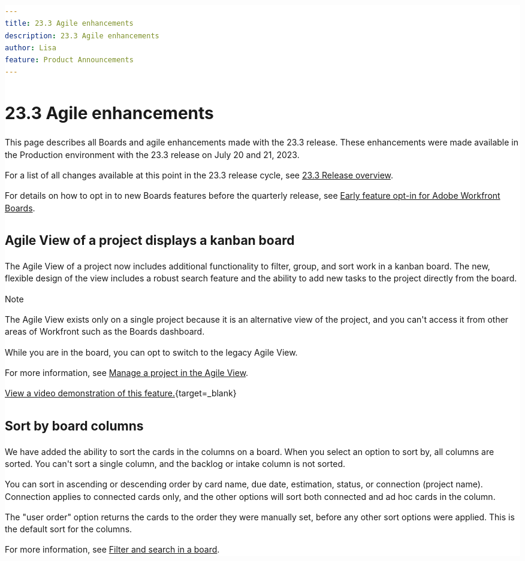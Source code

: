 ```yaml
---
title: 23.3 Agile enhancements
description: 23.3 Agile enhancements
author: Lisa
feature: Product Announcements
---
```

# 23.3 Agile enhancements

This page describes all Boards and agile enhancements made with the 23.3 release. These enhancements were made available in the Production environment with the 23.3 release on July 20 and 21, 2023.

For a list of all changes available at this point in the 23.3 release cycle, see [23.3 Release overview](/help/quicksilver/product-announcements/product-releases/23.3-release-activity/23-3-release-overview.md).

For details on how to opt in to new Boards features before the quarterly release, see [Early feature opt-in for Adobe Workfront Boards](/help/quicksilver/agile/get-started-with-boards/boards-early-feature-opt-in.md).

## Agile View of a project displays a kanban board

The Agile View of a project now includes additional functionality to filter, group, and sort work in a kanban board. The new, flexible design of the view includes a robust search feature and the ability to add new tasks to the project directly from the board.

>[!NOTE]
>
>The Agile View exists only on a single project because it is an alternative view of the project, and you can't access it from other areas of Workfront such as the Boards dashboard.

While you are in the board, you can opt to switch to the legacy Agile View.

For more information, see [Manage a project in the Agile View](/help/quicksilver/manage-work/projects/manage-projects/manage-projects-in-agile-view.md).

[View a video demonstration of this feature.](https://video.tv.adobe.com/v/3421283/){target=_blank}

## Sort by board columns

We have added the ability to sort the cards in the columns on a board. When you select an option to sort by, all columns are sorted. You can't sort a single column, and the backlog or intake column is not sorted.

You can sort in ascending or descending order by card name, due date, estimation, status, or connection (project name). Connection applies to connected cards only, and the other options will sort both connected and ad hoc cards in the column.

The "user order" option returns the cards to the order they were manually set, before any other sort options were applied. This is the default sort for the columns.

For more information, see [Filter and search in a board](/help/quicksilver/agile/get-started-with-boards/filter-search-in-board.md).
